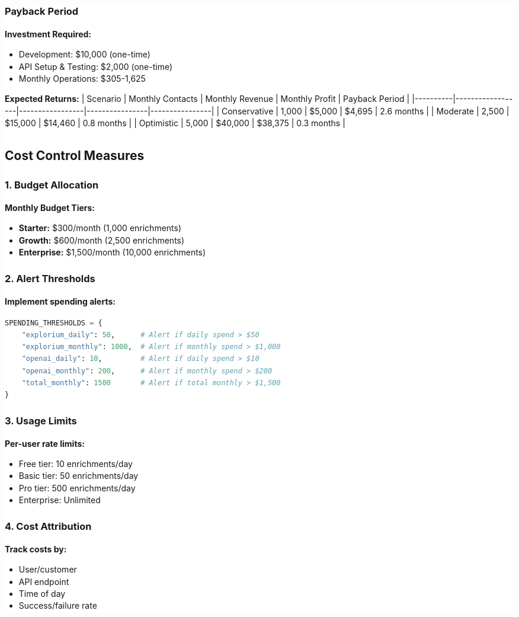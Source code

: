### Payback Period

**Investment Required:**
- Development: $10,000 (one-time)
- API Setup & Testing: $2,000 (one-time)
- Monthly Operations: $305-1,625

**Expected Returns:**
| Scenario | Monthly Contacts | Monthly Revenue | Monthly Profit | Payback Period |
|----------|------------------|-----------------|----------------|----------------|
| Conservative | 1,000 | $5,000 | $4,695 | 2.6 months |
| Moderate | 2,500 | $15,000 | $14,460 | 0.8 months |
| Optimistic | 5,000 | $40,000 | $38,375 | 0.3 months |

## Cost Control Measures

### 1. Budget Allocation

**Monthly Budget Tiers:**
- **Starter:** $300/month (1,000 enrichments)
- **Growth:** $600/month (2,500 enrichments)
- **Enterprise:** $1,500/month (10,000 enrichments)

### 2. Alert Thresholds

**Implement spending alerts:**
```python
SPENDING_THRESHOLDS = {
    "explorium_daily": 50,      # Alert if daily spend > $50
    "explorium_monthly": 1000,  # Alert if monthly spend > $1,000
    "openai_daily": 10,         # Alert if daily spend > $10
    "openai_monthly": 200,      # Alert if monthly spend > $200
    "total_monthly": 1500       # Alert if total monthly > $1,500
}
```

### 3. Usage Limits

**Per-user rate limits:**
- Free tier: 10 enrichments/day
- Basic tier: 50 enrichments/day
- Pro tier: 500 enrichments/day
- Enterprise: Unlimited

### 4. Cost Attribution

**Track costs by:**
- User/customer
- API endpoint
- Time of day
- Success/failure rate
